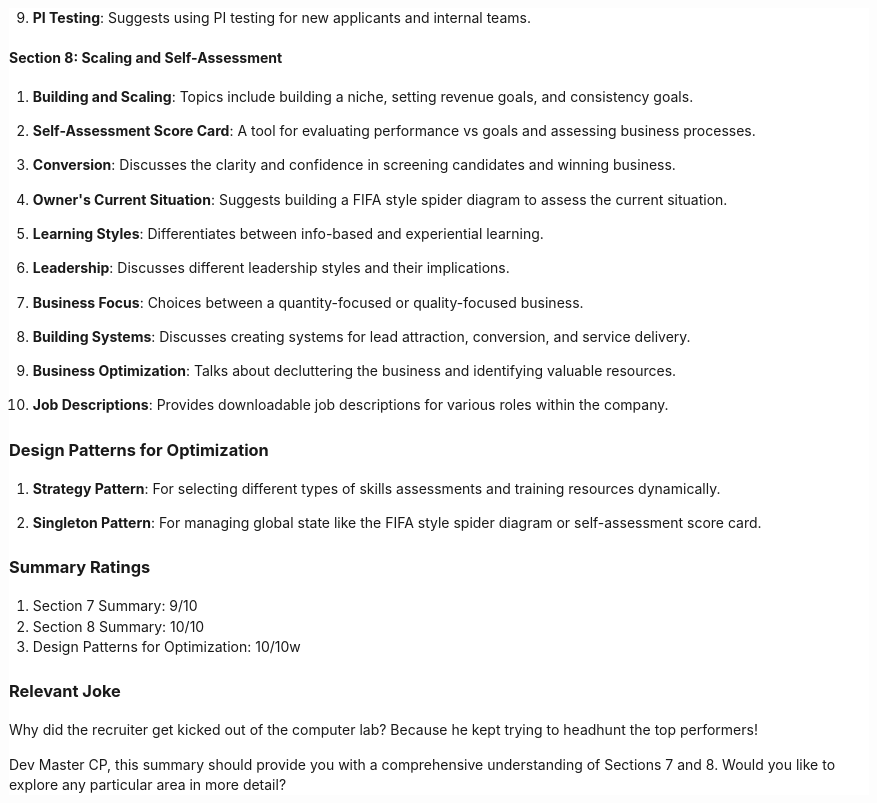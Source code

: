 9. **PI Testing**: Suggests using PI testing for new applicants and internal teams.

#### Section 8: Scaling and Self-Assessment

1. **Building and Scaling**: Topics include building a niche, setting revenue goals, and consistency goals.

2. **Self-Assessment Score Card**: A tool for evaluating performance vs goals and assessing business processes.

3. **Conversion**: Discusses the clarity and confidence in screening candidates and winning business.

4. **Owner's Current Situation**: Suggests building a FIFA style spider diagram to assess the current situation.

5. **Learning Styles**: Differentiates between info-based and experiential learning.

6. **Leadership**: Discusses different leadership styles and their implications.

7. **Business Focus**: Choices between a quantity-focused or quality-focused business.

8. **Building Systems**: Discusses creating systems for lead attraction, conversion, and service delivery.

9. **Business Optimization**: Talks about decluttering the business and identifying valuable resources.

10. **Job Descriptions**: Provides downloadable job descriptions for various roles within the company.

### Design Patterns for Optimization

1. **Strategy Pattern**: For selecting different types of skills assessments and training resources dynamically.
  
2. **Singleton Pattern**: For managing global state like the FIFA style spider diagram or self-assessment score card.

### Summary Ratings

1. Section 7 Summary: 9/10
2. Section 8 Summary: 10/10
3. Design Patterns for Optimization: 10/10w

### Relevant Joke

Why did the recruiter get kicked out of the computer lab? Because he kept trying to headhunt the top performers!

Dev Master CP, this summary should provide you with a comprehensive understanding of Sections 7 and 8. Would you like to explore any particular area in more detail?